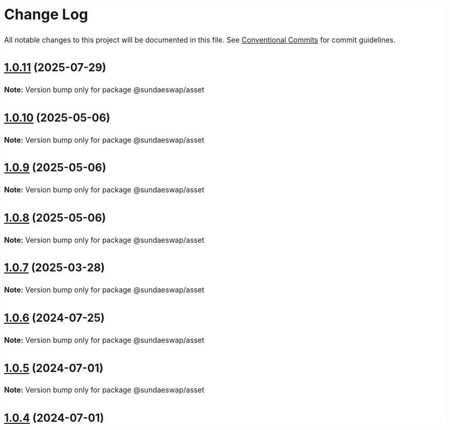 # Change Log

All notable changes to this project will be documented in this file.
See [Conventional Commits](https://conventionalcommits.org) for commit guidelines.

## [1.0.11](https://github.com/SundaeSwap-finance/defi-sdk/compare/@sundaeswap/asset@1.0.10...@sundaeswap/asset@1.0.11) (2025-07-29)

**Note:** Version bump only for package @sundaeswap/asset

## [1.0.10](https://github.com/SundaeSwap-finance/defi-sdk/compare/@sundaeswap/asset@1.0.9...@sundaeswap/asset@1.0.10) (2025-05-06)

**Note:** Version bump only for package @sundaeswap/asset

## [1.0.9](https://github.com/SundaeSwap-finance/defi-sdk/compare/@sundaeswap/asset@1.0.8...@sundaeswap/asset@1.0.9) (2025-05-06)

**Note:** Version bump only for package @sundaeswap/asset

## [1.0.8](https://github.com/SundaeSwap-finance/defi-sdk/compare/@sundaeswap/asset@1.0.7...@sundaeswap/asset@1.0.8) (2025-05-06)

**Note:** Version bump only for package @sundaeswap/asset

## [1.0.7](https://github.com/SundaeSwap-finance/defi-sdk/compare/@sundaeswap/asset@1.0.6...@sundaeswap/asset@1.0.7) (2025-03-28)

**Note:** Version bump only for package @sundaeswap/asset

## [1.0.6](https://github.com/SundaeSwap-finance/defi-sdk/compare/@sundaeswap/asset@1.0.5...@sundaeswap/asset@1.0.6) (2024-07-25)

**Note:** Version bump only for package @sundaeswap/asset

## [1.0.5](https://github.com/SundaeSwap-finance/defi-sdk/compare/@sundaeswap/asset@1.0.4...@sundaeswap/asset@1.0.5) (2024-07-01)

**Note:** Version bump only for package @sundaeswap/asset

## [1.0.4](https://github.com/SundaeSwap-finance/defi-sdk/compare/@sundaeswap/asset@1.0.3...@sundaeswap/asset@1.0.4) (2024-07-01)
